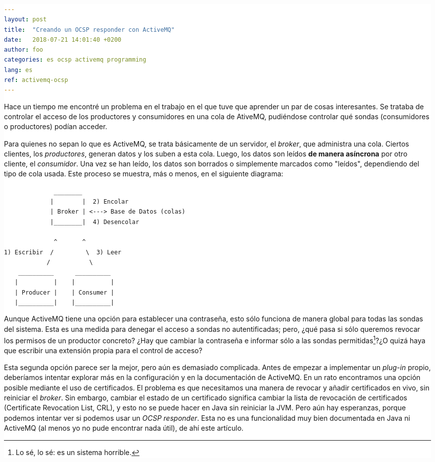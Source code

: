 ```yaml
---
layout: post
title:  "Creando un OCSP responder con ActiveMQ"
date:   2018-07-21 14:01:40 +0200
author: foo
categories: es ocsp activemq programming
lang: es
ref: activemq-ocsp
---
```


Hace un tiempo me encontré un problema en el trabajo en el que tuve que aprender un par
de cosas interesantes. Se trataba de controlar el acceso de los productores y
consumidores en una cola de AtiveMQ, pudiéndose controlar qué sondas (consumidores o
productores) podían acceder.

Para quienes no sepan lo que es ActiveMQ, se trata básicamente de un servidor, el
_broker_, que administra una cola. Ciertos clientes, los _productores_, generan datos y
los suben a esta cola. Luego, los datos son leídos **de manera asíncrona** por otro
cliente, el _consumidor_. Una vez se han leído, los datos son borrados o simplemente
marcados como "leídos", dependiendo del tipo de cola usada. Este proceso se muestra, más
o menos, en el siguiente diagrama:
```
              ________
             |        |  2) Encolar
             | Broker | <---> Base de Datos (colas)
             |________|  4) Desencolar

              ^       ^
1) Escribir  /         \  3) Leer
            /           \
    __________      __________
   |          |    |          |
   | Producer |    | Consumer |
   |__________|    |__________|
```

Aunque ActiveMQ tiene una opción para establecer una contraseña, esto sólo funciona de
manera global para todas las sondas del sistema. Esta es una medida para denegar el
acceso a sondas no autentificadas; pero, ¿qué pasa si sólo queremos revocar los permisos
de un productor concreto? ¿Hay que cambiar la contraseña e informar sólo a las sondas
permitidas[^1]?¿O quizá haya que escribir una extensión propia para el control de acceso?

Esta segunda opción parece ser la mejor, pero aún es demasiado complicada. Antes de
empezar a implementar un _plug-in_ propio, deberíamos intentar explorar más en la
configuración y en la documentación de ActiveMQ. En un rato encontramos una opción
posible mediante el uso de certificados. El problema es que necesitamos una manera de
revocar y añadir certificados en vivo, sin reiniciar el _broker_. Sin embargo, cambiar el
estado de un certificado significa cambiar la lista de revocación de certificados
(Certificate Revocation List, CRL), y esto no se puede hacer en Java sin reiniciar la
JVM. Pero aún hay esperanzas, porque podemos intentar ver si podemos usar un _OCSP
responder_. Esta no es una funcionalidad muy bien documentada en Java ni ActiveMQ (al
menos yo no pude encontrar nada útil), de ahí este artículo.


[^1]: Lo sé, lo sé: es un sistema horrible.
[^2]: He he... Seguro que ya has escuchado estas palabras más de una vez en los libros de
[^3]: Aunque se podría usar un juego completamente diferente de claves para firmar la